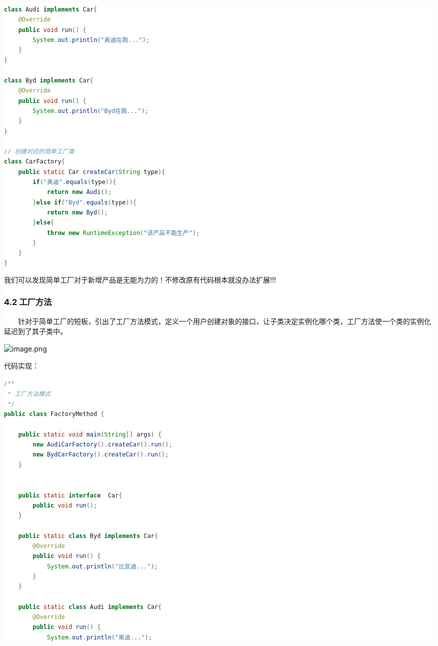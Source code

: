 ```java
class Audi implements Car{
    @Override
    public void run() {
        System.out.println("奥迪在跑...");
    }
}

class Byd implements Car{
    @Override
    public void run() {
        System.out.println("Byd在跑...");
    }
}

// 创建对应的简单工厂类
class CarFactory{
    public static Car createCar(String type){
        if("奥迪".equals(type)){
            return new Audi();
        }else if("Byd".equals(type)){
            return new Byd();
        }else{
            throw new RuntimeException("该产品不能生产");
        }
    }
}
```

我们可以发现简单工厂对于新增产品是无能为力的！不修改原有代码根本就没办法扩展!!!

### 4.2 工厂方法

&emsp;&emsp;针对于简单工厂的短板，引出了工厂方法模式，定义一个用户创建对象的接口，让子类决定实例化哪个类，工厂方法使一个类的实例化延迟到了其子类中。

![image.png](https://fynotefile.oss-cn-zhangjiakou.aliyuncs.com/fynote/1462/1648123011000/cedbded5fc4543eb80dd3663bbe814c7.png)

代码实现：

```java
/**
 * 工厂方法模式
 */
public class FactoryMethod {

    public static void main(String[] args) {
        new AudiCarFactory().createCar().run();
        new BydCarFactory().createCar().run();
    }


    public static interface  Car{
        public void run();
    }

    public static class Byd implements Car{
        @Override
        public void run() {
            System.out.println("比亚迪...");
        }
    }

    public static class Audi implements Car{
        @Override
        public void run() {
            System.out.println("奥迪...");
```